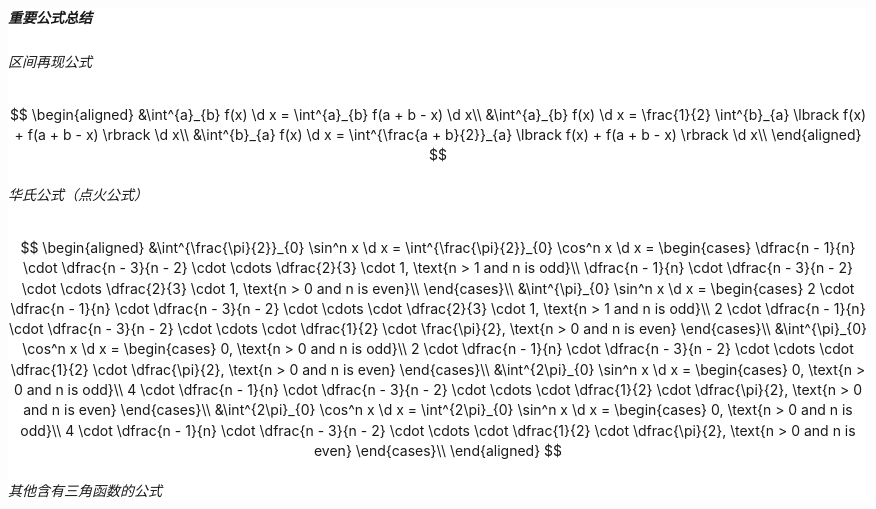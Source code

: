 ##### 重要公式总结

###### 区间再现公式

$$
\begin{aligned}
  &\int^{a}_{b} f(x) \d x = \int^{a}_{b} f(a + b - x) \d x\\
  &\int^{a}_{b} f(x) \d x = \frac{1}{2} \int^{b}_{a} \lbrack f(x) + f(a + b - x) \rbrack \d x\\
  &\int^{b}_{a} f(x) \d x = \int^{\frac{a + b}{2}}_{a} \lbrack f(x) + f(a + b - x) \rbrack \d x\\
\end{aligned}
$$

###### 华氏公式（点火公式）

$$
\begin{aligned}
  &\int^{\frac{\pi}{2}}_{0} \sin^n x \d x = \int^{\frac{\pi}{2}}_{0} \cos^n x \d x =
  \begin{cases}
    \dfrac{n - 1}{n} \cdot \dfrac{n - 3}{n - 2} \cdot \cdots \dfrac{2}{3} \cdot 1, \text{n > 1 and n is odd}\\
    \dfrac{n - 1}{n} \cdot \dfrac{n - 3}{n - 2} \cdot \cdots \dfrac{2}{3} \cdot 1, \text{n > 0 and n is even}\\
  \end{cases}\\
  &\int^{\pi}_{0} \sin^n x \d x =
    \begin{cases}
      2 \cdot \dfrac{n - 1}{n} \cdot \dfrac{n - 3}{n - 2} \cdot \cdots \cdot \dfrac{2}{3} \cdot 1, \text{n > 1 and n is odd}\\
      2 \cdot \dfrac{n - 1}{n} \cdot \dfrac{n - 3}{n - 2} \cdot \cdots \cdot \dfrac{1}{2} \cdot \frac{\pi}{2}, \text{n > 0 and n is even}
    \end{cases}\\
  &\int^{\pi}_{0} \cos^n x \d x =
  \begin{cases}
    0, \text{n > 0 and n is odd}\\
    2 \cdot \dfrac{n - 1}{n} \cdot \dfrac{n - 3}{n - 2} \cdot \cdots \cdot \dfrac{1}{2} \cdot \dfrac{\pi}{2}, \text{n > 0 and n is even}
  \end{cases}\\
  &\int^{2\pi}_{0} \sin^n x \d x =
  \begin{cases}
    0, \text{n > 0 and n is odd}\\
    4 \cdot \dfrac{n - 1}{n} \cdot \dfrac{n - 3}{n - 2} \cdot \cdots \cdot \dfrac{1}{2} \cdot \dfrac{\pi}{2}, \text{n > 0 and n is even}
  \end{cases}\\
  &\int^{2\pi}_{0} \cos^n x \d x = \int^{2\pi}_{0} \sin^n x \d x =
  \begin{cases}
    0, \text{n > 0 and n is odd}\\
    4 \cdot \dfrac{n - 1}{n} \cdot \dfrac{n - 3}{n - 2} \cdot \cdots \cdot \dfrac{1}{2} \cdot \dfrac{\pi}{2}, \text{n > 0 and n is even}
  \end{cases}\\
\end{aligned}
$$

###### 其他含有三角函数的公式
